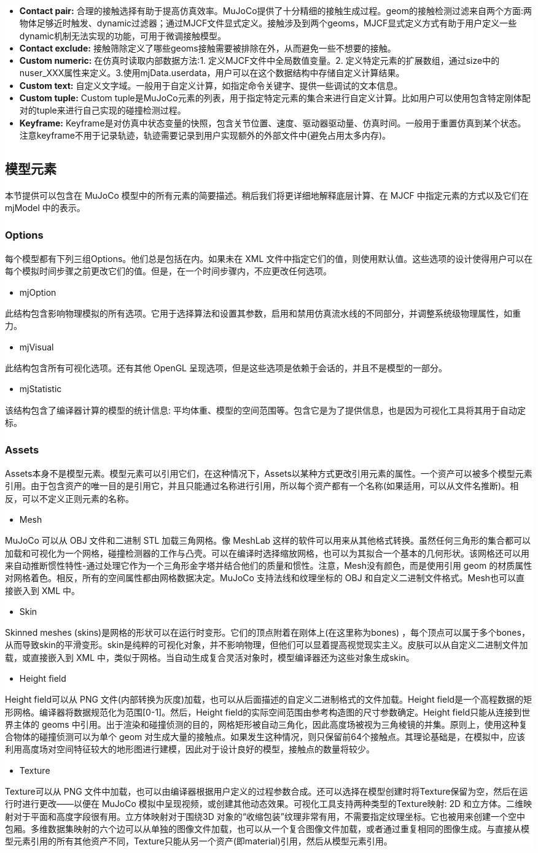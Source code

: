 - **Contact pair:** 合理的接触选择有助于提高仿真效率。MuJoCo提供了十分精细的接触生成过程。geom的接触检测过滤来自两个方面:两物体足够近时触发、dynamic过滤器；通过MJCF文件显式定义。接触涉及到两个geoms，MJCF显式定义方式有助于用户定义一些dynamic机制无法实现的功能，可用于微调接触模型。
- **Contact exclude:** 接触筛除定义了哪些geoms接触需要被排除在外，从而避免一些不想要的接触。
- **Custom numeric:** 在仿真时读取内部数据方法:1. 定义MJCF文件中全局数值变量。2. 定义特定元素的扩展数组，通过size中的nuser_XXX属性来定义。3.使用mjData.userdata，用户可以在这个数据结构中存储自定义计算结果。
- **Custom text:** 自定义文字域。一般用于自定义计算，如指定命令关键字、提供一些调试的文本信息。
- **Custom tuple:** Custom tuple是MuJoCo元素的列表，用于指定特定元素的集合来进行自定义计算。比如用户可以使用包含特定刚体配对的tuple来进行自己实现的碰撞检测过程。
- **Keyframe:** Keyframe是对仿真中状态变量的快照，包含关节位置、速度、驱动器驱动量、仿真时间。一般用于重置仿真到某个状态。注意keyframe不用于记录轨迹，轨迹需要记录到用户实现额外的外部文件中(避免占用太多内存)。

## 模型元素

本节提供可以包含在 MuJoCo 模型中的所有元素的简要描述。稍后我们将更详细地解释底层计算、在 MJCF 中指定元素的方式以及它们在 mjModel 中的表示。

### Options

每个模型都有下列三组Options。他们总是包括在内。如果未在 XML 文件中指定它们的值，则使用默认值。这些选项的设计使得用户可以在每个模拟时间步骤之前更改它们的值。但是，在一个时间步骤内，不应更改任何选项。

- mjOption

此结构包含影响物理模拟的所有选项。它用于选择算法和设置其参数，启用和禁用仿真流水线的不同部分，并调整系统级物理属性，如重力。

- mjVisual

此结构包含所有可视化选项。还有其他 OpenGL 呈现选项，但是这些选项是依赖于会话的，并且不是模型的一部分。

- mjStatistic

该结构包含了编译器计算的模型的统计信息: 平均体重、模型的空间范围等。包含它是为了提供信息，也是因为可视化工具将其用于自动定标。

### Assets

Assets本身不是模型元素。模型元素可以引用它们，在这种情况下，Assets以某种方式更改引用元素的属性。一个资产可以被多个模型元素引用。由于包含资产的唯一目的是引用它，并且只能通过名称进行引用，所以每个资产都有一个名称(如果适用，可以从文件名推断)。相反，可以不定义正则元素的名称。

- Mesh

MuJoCo 可以从 OBJ 文件和二进制 STL 加载三角网格。像 MeshLab 这样的软件可以用来从其他格式转换。虽然任何三角形的集合都可以加载和可视化为一个网格，碰撞检测器的工作与凸壳。可以在编译时选择缩放网格，也可以为其拟合一个基本的几何形状。该网格还可以用来自动推断惯性特性-通过处理它作为一个三角形金字塔并结合他们的质量和惯性。注意，Mesh没有颜色，而是使用引用 geom 的材质属性对网格着色。相反，所有的空间属性都由网格数据决定。MuJoCo 支持法线和纹理坐标的 OBJ 和自定义二进制文件格式。Mesh也可以直接嵌入到 XML 中。

- Skin

Skinned meshes (skins)是网格的形状可以在运行时变形。它们的顶点附着在刚体上(在这里称为bones) ，每个顶点可以属于多个bones，从而导致skin的平滑变形。skin是纯粹的可视化对象，并不影响物理，但他们可以显着提高视觉现实主义。皮肤可以从自定义二进制文件加载，或直接嵌入到 XML 中，类似于网格。当自动生成复合灵活对象时，模型编译器还为这些对象生成skin。

- Height field

Height field可以从 PNG 文件(内部转换为灰度)加载，也可以从后面描述的自定义二进制格式的文件加载。Height field是一个高程数据的矩形网格。编译器将数据规范化为范围[0-1]。然后，Height field的实际空间范围由参考构造图的尺寸参数确定。Height field只能从连接到世界主体的 geoms 中引用。出于渲染和碰撞侦测的目的，网格矩形被自动三角化，因此高度场被视为三角棱镜的并集。原则上，使用这种复合物体的碰撞侦测可以为单个 geom 对生成大量的接触点。如果发生这种情况，则只保留前64个接触点。其理论基础是，在模拟中，应该利用高度场对空间特征较大的地形图进行建模，因此对于设计良好的模型，接触点的数量将较少。

- Texture

Texture可以从 PNG 文件中加载，也可以由编译器根据用户定义的过程参数合成。还可以选择在模型创建时将Texture保留为空，然后在运行时进行更改——以便在 MuJoCo 模拟中呈现视频，或创建其他动态效果。可视化工具支持两种类型的Texture映射: 2D 和立方体。二维映射对于平面和高度字段很有用。立方体映射对于围绕3D 对象的“收缩包装”纹理非常有用，不需要指定纹理坐标。它也被用来创建一个空中包厢。多维数据集映射的六个边可以从单独的图像文件加载，也可以从一个复合图像文件加载，或者通过重复相同的图像生成。与直接从模型元素引用的所有其他资产不同，Texture只能从另一个资产(即material)引用，然后从模型元素引用。

